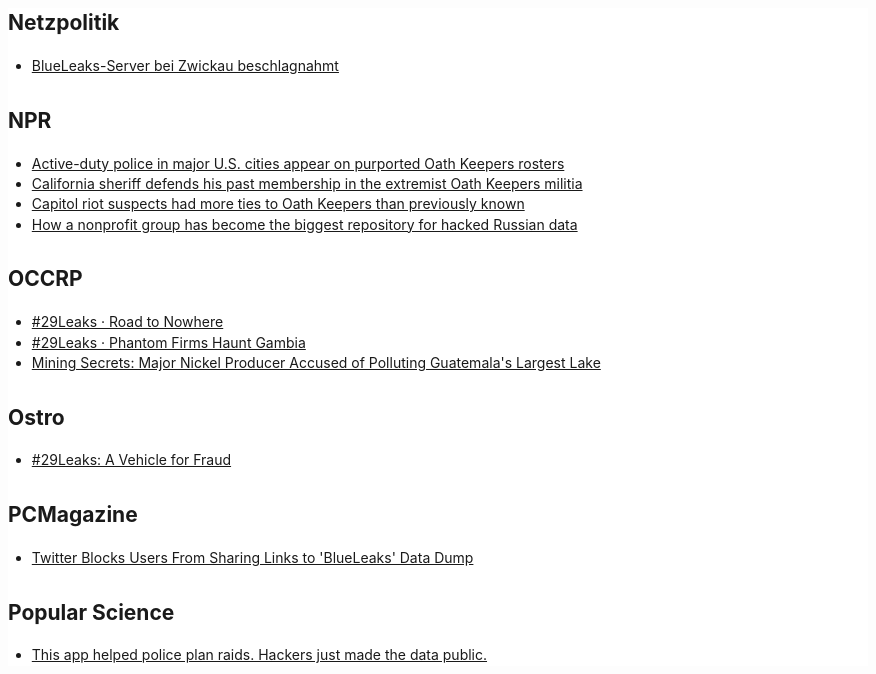 ## Netzpolitik

- [BlueLeaks-Server bei Zwickau
beschlagnahmt](https://netzpolitik.org/2020/polizei-daten-aus-den-usa-blueleaks-server-bei-zwickau-beschlagnahmt/)

## NPR

- [Active-duty police in major U.S. cities appear on purported Oath
Keepers
rosters](https://www.npr.org/2021/11/05/1052098059/active-duty-police-in-major-u-s-cities-appear-on-purported-oath-keepers-rosters)
- [California sheriff defends his past membership in the extremist
Oath Keepers
militia](https://www.npr.org/2021/10/06/1043651361/oath-keepers-california-sheriff-chad-bianco-january-6-us-capitol)
- [Capitol riot suspects had more ties to Oath Keepers than previously
known](https://www.npr.org/2021/11/10/1054024084/capitol-riot-suspects-had-more-ties-to-oath-keepers-than-previously-known)
- [How a nonprofit group has become the biggest repository for hacked
Russian
data](https://www.npr.org/2022/07/05/1109779532/how-a-nonprofit-group-has-become-the-biggest-repository-for-hacked-russian-data)

## OCCRP

- [#29Leaks · Road to
Nowhere](https://www.occrp.org/en/29leaks/road-to-nowhere)
- [#29Leaks · Phantom Firms Haunt
Gambia](https://www.occrp.org/en/29leaks/phantom-firms-haunt-gambia)
- [Mining Secrets: Major Nickel Producer Accused of Polluting
Guatemala's Largest
Lake](https://www.occrp.org/en/investigations/mining-secrets-major-nickel-producer-accused-of-polluting-guatemalas-largest-lake)

## Ostro

- [#29Leaks: A Vehicle for
Fraud](https://www.ostro.si/en/stories/a-vehicle-for-fraud)

## PCMagazine

- [Twitter Blocks Users From Sharing Links to 'BlueLeaks' Data
Dump](https://uk.pcmag.com/social-networking/127535/twitter-blocks-users-from-sharing-links-to-blueleaks-data-dump)

## Popular Science

- [This app helped police plan raids. Hackers just made the data
public.](https://www.popsci.com/technology/odin-intelligence-data-hack/)
